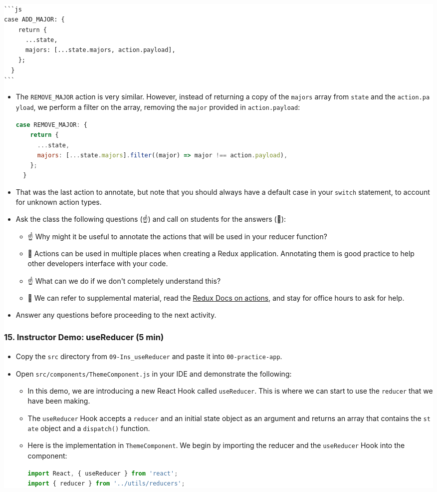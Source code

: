     ```js
    case ADD_MAJOR: {
        return {
          ...state,
          majors: [...state.majors, action.payload],
        };
      }
    ```

  * The `REMOVE_MAJOR` action is very similar. However, instead of returning a copy of the `majors` array from `state` and the `action.payload`, we perform a filter on the array, removing the `major` provided in `action.payload`:

    ```js
    case REMOVE_MAJOR: {
        return {
          ...state,
          majors: [...state.majors].filter((major) => major !== action.payload),
        };
      }
    ```

  * That was the last action to annotate, but note that you should always have a default case in your `switch` statement, to account for unknown action types.

* Ask the class the following questions (☝️) and call on students for the answers (🙋):

  * ☝️ Why might it be useful to annotate the actions that will be used in your reducer function?

  * 🙋 Actions can be used in multiple places when creating a Redux application. Annotating them is good practice to help other developers interface with your code.

  * ☝️ What can we do if we don't completely understand this?

  * 🙋 We can refer to supplemental material, read the [Redux Docs on actions](https://redux.js.org/faq/actions/), and stay for office hours to ask for help.

* Answer any questions before proceeding to the next activity.

### 15. Instructor Demo: useReducer (5 min)

* Copy the `src` directory from `09-Ins_useReducer` and paste it into `00-practice-app`.

* Open `src/components/ThemeComponent.js` in your IDE and demonstrate the following:

  * In this demo, we are introducing a new React Hook called `useReducer`. This is where we can start to use the `reducer` that we have been making.

  * The `useReducer` Hook accepts a `reducer` and an initial state object as an argument and returns an array that contains the `state` object and a `dispatch()` function.

  * Here is the implementation in `ThemeComponent`. We begin by importing the reducer and the `useReducer` Hook into the component:

    ```js
    import React, { useReducer } from 'react';
    import { reducer } from '../utils/reducers';
    ```

